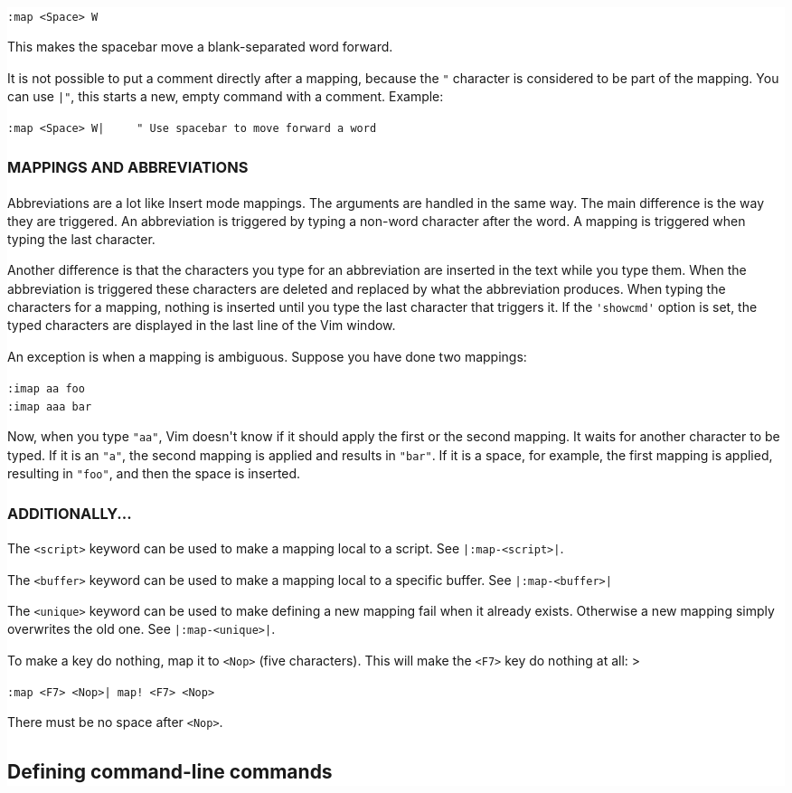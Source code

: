     :map <Space> W

This makes the spacebar move a blank-separated word forward.

It is not possible to put a comment directly after a mapping, because
the `"` character is considered to be part of the mapping.  You can use
`|"`, this starts a new, empty command with a comment.  Example:

    :map <Space> W|     " Use spacebar to move forward a word

### MAPPINGS AND ABBREVIATIONS

Abbreviations are a lot like Insert mode mappings.  The arguments are
handled in the same way.  The main difference is the way they are
triggered.  An abbreviation is triggered by typing a non-word character
after the word.  A mapping is triggered when typing the last character.

Another difference is that the characters you type for an abbreviation
are inserted in the text while you type them.  When the abbreviation is
triggered these characters are deleted and replaced by what the
abbreviation produces.  When typing the characters for a mapping,
nothing is inserted until you type the last character that triggers it.
If the `'showcmd'` option is set, the typed characters are displayed in
the last line of the Vim window.

An exception is when a mapping is ambiguous.  Suppose you have done two
mappings:

    :imap aa foo
    :imap aaa bar

Now, when you type `"aa"`, Vim doesn't know if it should apply the first
or the second mapping.  It waits for another character to be typed.  If
it is an `"a"`, the second mapping is applied and results in `"bar"`.
If it is a space, for example, the first mapping is applied, resulting
in `"foo"`, and then the space is inserted.

### ADDITIONALLY...

The `<script>` keyword can be used to make a mapping local to a script.
See ``|:map-<script>|``.

The `<buffer>` keyword can be used to make a mapping local to a specific
buffer.  See `|:map-<buffer>|`

The `<unique>` keyword can be used to make defining a new mapping fail
when it already exists.  Otherwise a new mapping simply overwrites the
old one.  See `|:map-<unique>|`.

To make a key do nothing, map it to `<Nop>` (five characters).  This
will make the `<F7>` key do nothing at all: >

    :map <F7> <Nop>| map! <F7> <Nop>

There must be no space after `<Nop>`.

Defining command-line commands
------------------------------
